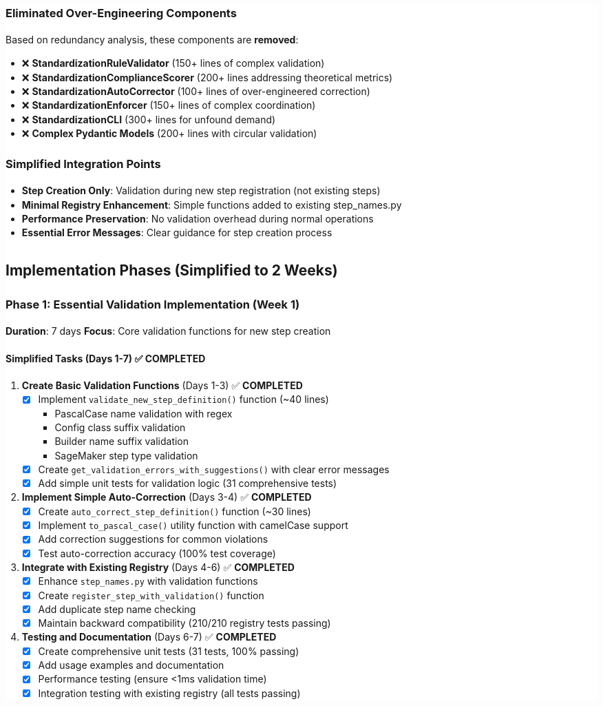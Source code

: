 ### **Eliminated Over-Engineering Components**

Based on redundancy analysis, these components are **removed**:
- ❌ **StandardizationRuleValidator** (150+ lines of complex validation)
- ❌ **StandardizationComplianceScorer** (200+ lines addressing theoretical metrics)
- ❌ **StandardizationAutoCorrector** (100+ lines of over-engineered correction)
- ❌ **StandardizationEnforcer** (150+ lines of complex coordination)
- ❌ **StandardizationCLI** (300+ lines for unfound demand)
- ❌ **Complex Pydantic Models** (200+ lines with circular validation)

### **Simplified Integration Points**

- **Step Creation Only**: Validation during new step registration (not existing steps)
- **Minimal Registry Enhancement**: Simple functions added to existing step_names.py
- **Performance Preservation**: No validation overhead during normal operations
- **Essential Error Messages**: Clear guidance for step creation process

## Implementation Phases (Simplified to 2 Weeks)

### **Phase 1: Essential Validation Implementation (Week 1)**

**Duration**: 7 days
**Focus**: Core validation functions for new step creation

#### **Simplified Tasks (Days 1-7)** ✅ **COMPLETED**

1. **Create Basic Validation Functions** (Days 1-3) ✅ **COMPLETED**
   - [x] Implement `validate_new_step_definition()` function (~40 lines)
     - PascalCase name validation with regex
     - Config class suffix validation
     - Builder name suffix validation
     - SageMaker step type validation
   - [x] Create `get_validation_errors_with_suggestions()` with clear error messages
   - [x] Add simple unit tests for validation logic (31 comprehensive tests)

2. **Implement Simple Auto-Correction** (Days 3-4) ✅ **COMPLETED**
   - [x] Create `auto_correct_step_definition()` function (~30 lines)
   - [x] Implement `to_pascal_case()` utility function with camelCase support
   - [x] Add correction suggestions for common violations
   - [x] Test auto-correction accuracy (100% test coverage)

3. **Integrate with Existing Registry** (Days 4-6) ✅ **COMPLETED**
   - [x] Enhance `step_names.py` with validation functions
   - [x] Create `register_step_with_validation()` function
   - [x] Add duplicate step name checking
   - [x] Maintain backward compatibility (210/210 registry tests passing)

4. **Testing and Documentation** (Days 6-7) ✅ **COMPLETED**
   - [x] Create comprehensive unit tests (31 tests, 100% passing)
   - [x] Add usage examples and documentation
   - [x] Performance testing (ensure <1ms validation time)
   - [x] Integration testing with existing registry (all tests passing)
